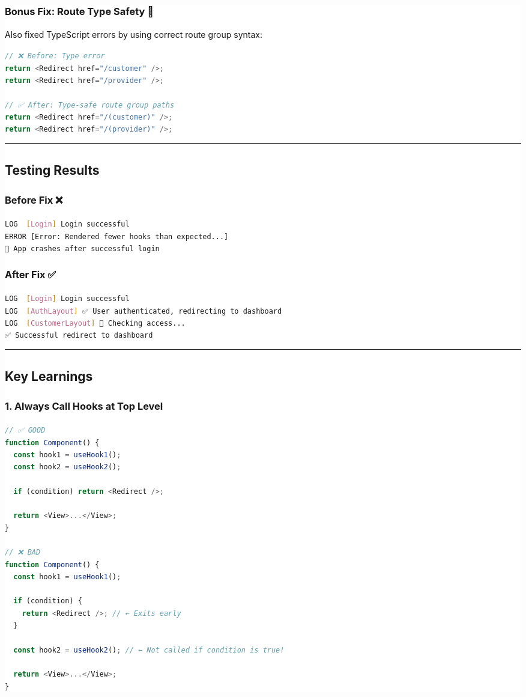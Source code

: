 ### **Bonus Fix: Route Type Safety** 🎯

Also fixed TypeScript errors by using correct route group syntax:

```typescript
// ❌ Before: Type error
return <Redirect href="/customer" />;
return <Redirect href="/provider" />;

// ✅ After: Type-safe route group paths
return <Redirect href="/(customer)" />;
return <Redirect href="/(provider)" />;
```

---

## Testing Results

### **Before Fix** ❌
```bash
LOG  [Login] Login successful
ERROR [Error: Rendered fewer hooks than expected...]
🔴 App crashes after successful login
```

### **After Fix** ✅
```bash
LOG  [Login] Login successful
LOG  [AuthLayout] ✅ User authenticated, redirecting to dashboard
LOG  [CustomerLayout] 🔐 Checking access...
✅ Successful redirect to dashboard
```

---

## Key Learnings

### **1. Always Call Hooks at Top Level**
```typescript
// ✅ GOOD
function Component() {
  const hook1 = useHook1();
  const hook2 = useHook2();
  
  if (condition) return <Redirect />;
  
  return <View>...</View>;
}

// ❌ BAD
function Component() {
  const hook1 = useHook1();
  
  if (condition) {
    return <Redirect />; // ← Exits early
  }
  
  const hook2 = useHook2(); // ← Not called if condition is true!
  
  return <View>...</View>;
}
```
